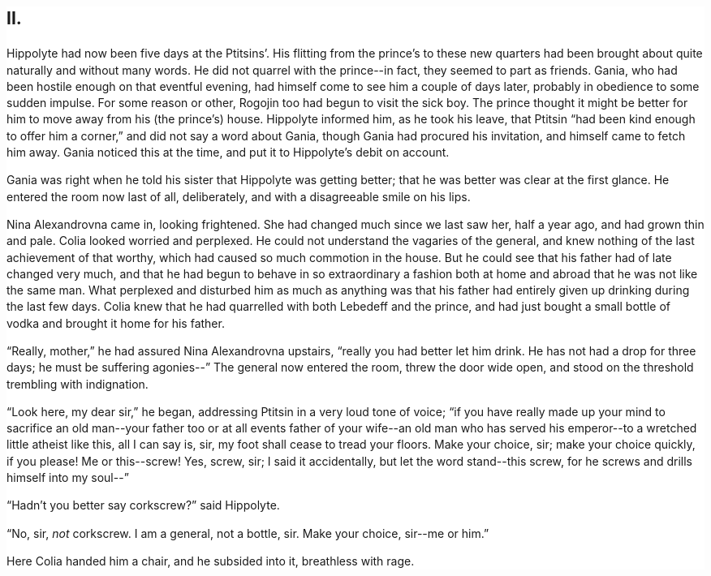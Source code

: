 ## II.

Hippolyte had now been five days at the Ptitsins’. His flitting from the
prince’s to these new quarters had been brought about quite naturally
and without many words. He did not quarrel with the prince--in fact,
they seemed to part as friends. Gania, who had been hostile enough on
that eventful evening, had himself come to see him a couple of days
later, probably in obedience to some sudden impulse. For some reason or
other, Rogojin too had begun to visit the sick boy. The prince thought
it might be better for him to move away from his (the prince’s) house.
Hippolyte informed him, as he took his leave, that Ptitsin “had been
kind enough to offer him a corner,” and did not say a word about Gania,
though Gania had procured his invitation, and himself came to fetch him
away. Gania noticed this at the time, and put it to Hippolyte’s debit on
account.

Gania was right when he told his sister that Hippolyte was getting
better; that he was better was clear at the first glance. He entered the
room now last of all, deliberately, and with a disagreeable smile on his
lips.

Nina Alexandrovna came in, looking frightened. She had changed much
since we last saw her, half a year ago, and had grown thin and pale.
Colia looked worried and perplexed. He could not understand the vagaries
of the general, and knew nothing of the last achievement of that worthy,
which had caused so much commotion in the house. But he could see that
his father had of late changed very much, and that he had begun to
behave in so extraordinary a fashion both at home and abroad that he
was not like the same man. What perplexed and disturbed him as much as
anything was that his father had entirely given up drinking during the
last few days. Colia knew that he had quarrelled with both Lebedeff and
the prince, and had just bought a small bottle of vodka and brought it
home for his father.

“Really, mother,” he had assured Nina Alexandrovna upstairs, “really you
had better let him drink. He has not had a drop for three days; he must
be suffering agonies--” The general now entered the room, threw the door
wide open, and stood on the threshold trembling with indignation.

“Look here, my dear sir,” he began, addressing Ptitsin in a very loud
tone of voice; “if you have really made up your mind to sacrifice an old
man--your father too or at all events father of your wife--an old man
who has served his emperor--to a wretched little atheist like this, all
I can say is, sir, my foot shall cease to tread your floors. Make your
choice, sir; make your choice quickly, if you please! Me or this--screw!
Yes, screw, sir; I said it accidentally, but let the word stand--this
screw, for he screws and drills himself into my soul--”

“Hadn’t you better say corkscrew?” said Hippolyte.

“No, sir, _not_ corkscrew. I am a general, not a bottle, sir. Make your
choice, sir--me or him.”

Here Colia handed him a chair, and he subsided into it, breathless with
rage.
